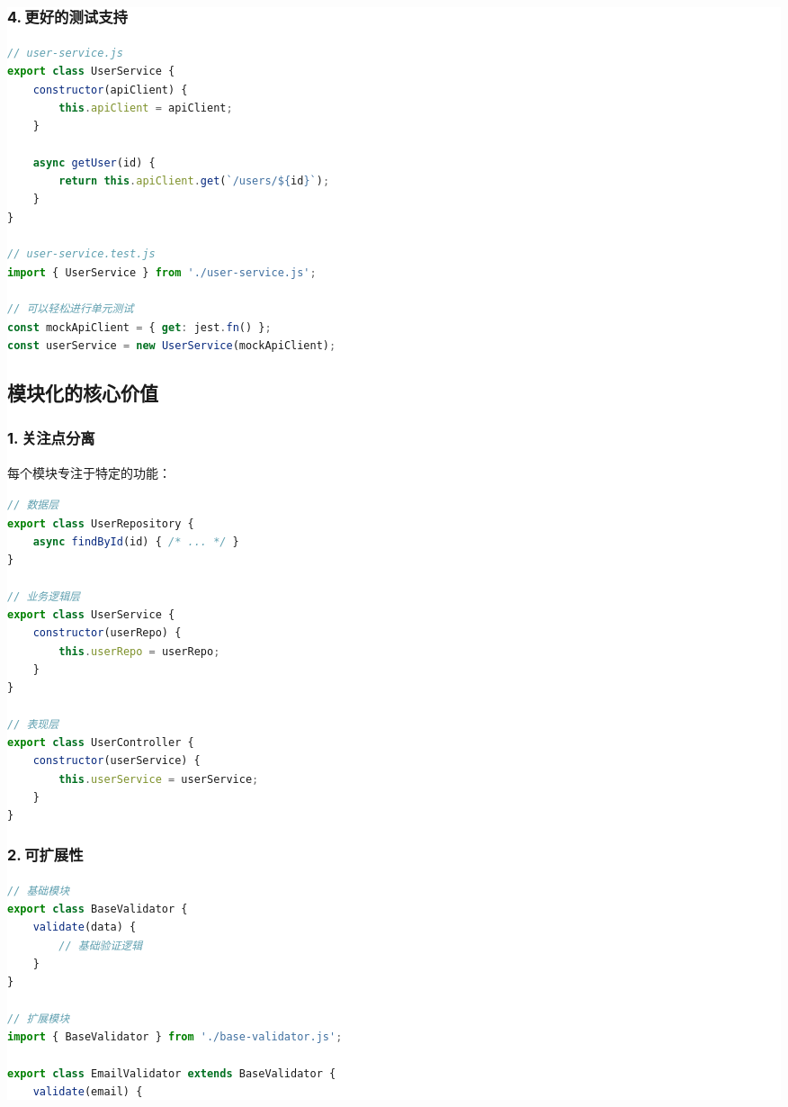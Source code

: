### 4. 更好的测试支持

```javascript
// user-service.js
export class UserService {
    constructor(apiClient) {
        this.apiClient = apiClient;
    }
    
    async getUser(id) {
        return this.apiClient.get(`/users/${id}`);
    }
}

// user-service.test.js
import { UserService } from './user-service.js';

// 可以轻松进行单元测试
const mockApiClient = { get: jest.fn() };
const userService = new UserService(mockApiClient);
```

## 模块化的核心价值

### 1. 关注点分离

每个模块专注于特定的功能：

```javascript
// 数据层
export class UserRepository {
    async findById(id) { /* ... */ }
}

// 业务逻辑层  
export class UserService {
    constructor(userRepo) {
        this.userRepo = userRepo;
    }
}

// 表现层
export class UserController {
    constructor(userService) {
        this.userService = userService;
    }
}
```

### 2. 可扩展性

```javascript
// 基础模块
export class BaseValidator {
    validate(data) {
        // 基础验证逻辑
    }
}

// 扩展模块
import { BaseValidator } from './base-validator.js';

export class EmailValidator extends BaseValidator {
    validate(email) {
```